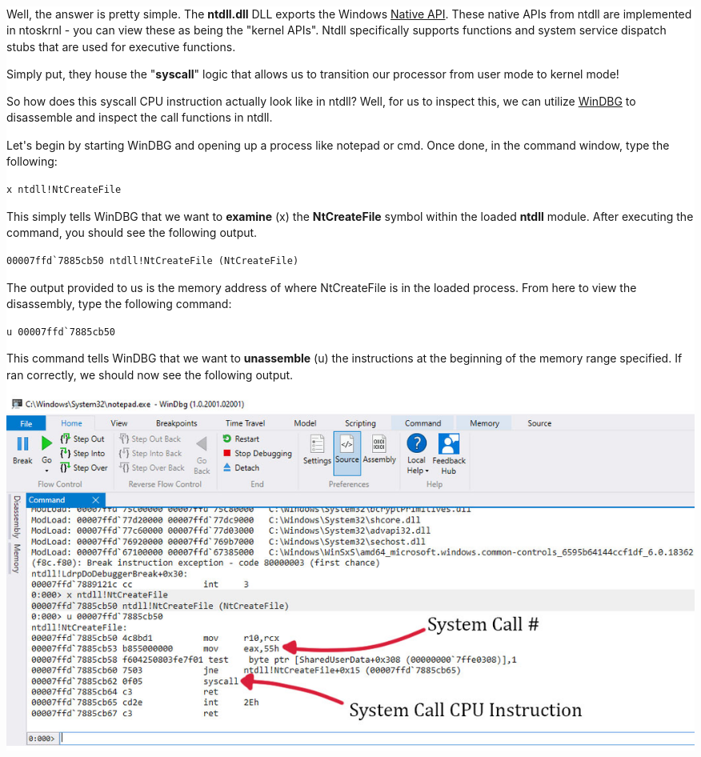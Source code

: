 Well, the answer is pretty simple. The __ntdll.dll__ DLL exports the Windows [Native API](https://en.wikipedia.org/wiki/Native_API). These native APIs from ntdll are implemented in ntoskrnl - you can view these as being the "kernel APIs". Ntdll specifically supports functions and system service dispatch stubs that are used for executive functions. 

Simply put, they house the "__syscall__" logic that allows us to transition our processor from user mode to kernel mode!

So how does this syscall CPU instruction actually look like in ntdll? Well, for us to inspect this, we can utilize [WinDBG](https://docs.microsoft.com/en-us/windows-hardware/drivers/debugger/debugger-download-tools) to disassemble and inspect the call functions in ntdll.

Let's begin by starting WinDBG and opening up a process like notepad or cmd. Once done, in the command window, type the following:

```
x ntdll!NtCreateFile
```

This simply tells WinDBG that we want to __examine__ (x) the __NtCreateFile__ symbol within the loaded __ntdll__ module. After executing the command, you should see the following output.

```
00007ffd`7885cb50 ntdll!NtCreateFile (NtCreateFile)
```

The output provided to us is the memory address of where NtCreateFile is in the loaded process. From here to view the disassembly, type the following command:

```
u 00007ffd`7885cb50
```

This command tells WinDBG that we want to __unassemble__ (u) the instructions at the beginning of the memory range specified. If ran correctly, we should now see the following output.

<p align="center"><a href="/images/create-file-syscall.jpg"><img src="/images/create-file-syscall.jpg"></a></p>
